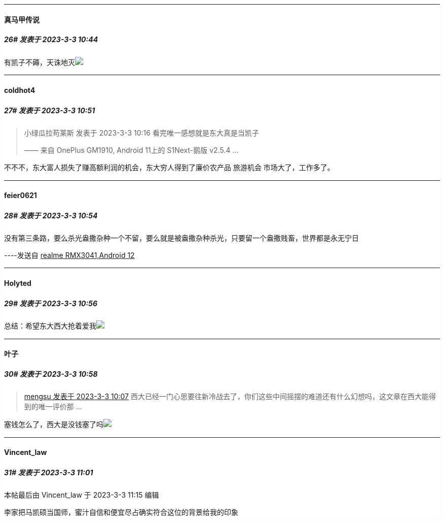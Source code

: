 *****

####  真马甲传说  
##### 26#       发表于 2023-3-3 10:44

有凯子不薅，天诛地灭<img src="https://static.saraba1st.com/image/smiley/face2017/053.png" referrerpolicy="no-referrer">

*****

####  coldhot4  
##### 27#       发表于 2023-3-3 10:51

<blockquote>小绿瓜拉苟莱斯 发表于 2023-3-3 10:16
看完唯一感想就是东大真是当凯子

—— 来自 OnePlus GM1910, Android 11上的 S1Next-鹅版 v2.5.4 ...</blockquote>
不不不，东大富人损失了赚高额利润的机会，东大穷人得到了廉价农产品 旅游机会 市场大了，工作多了。

*****

####  feier0621  
##### 28#       发表于 2023-3-3 10:54

没有第三条路，要么杀光盎撒杂种一个不留，要么就是被盎撒杂种杀光，只要留一个盎撒贱畜，世界都是永无宁日

----发送自 [realme RMX3041,Android 12](http://stage1.5j4m.com/?1.37)

*****

####  Holyted  
##### 29#       发表于 2023-3-3 10:56

总结：希望东大西大抢着爱我<img src="https://static.saraba1st.com/image/smiley/face2017/044.png" referrerpolicy="no-referrer">

*****

####  叶子  
##### 30#       发表于 2023-3-3 10:58

<blockquote><a href="httphttps://bbs.saraba1st.com/2b/forum.php?mod=redirect&amp;goto=findpost&amp;pid=59947814&amp;ptid=2122244" target="_blank">mengsu 发表于 2023-3-3 10:07</a>
西大已经一门心思要往新冷战去了，你们这些中间摇摆的难道还有什么幻想吗，这文章在西大能得到的唯一评价那 ...</blockquote>
塞钱怎么了，西大是没钱塞了吗<img src="https://static.saraba1st.com/image/smiley/face2017/037.png" referrerpolicy="no-referrer">


*****

####  Vincent_law  
##### 31#       发表于 2023-3-3 11:01

 本帖最后由 Vincent_law 于 2023-3-3 11:15 编辑 

李家把马凯硕当国师，蜜汁自信和便宜尽占确实符合这位的背景给我的印象
